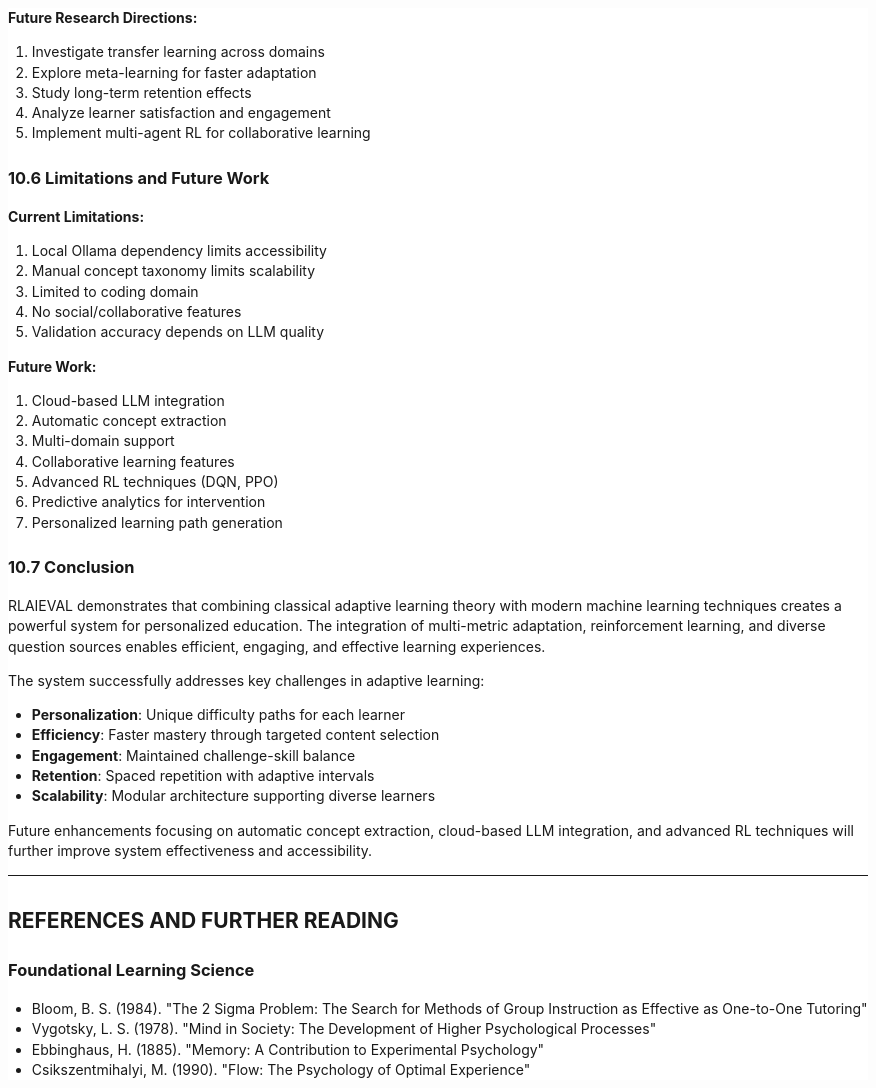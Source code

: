 **Future Research Directions:**
1. Investigate transfer learning across domains
2. Explore meta-learning for faster adaptation
3. Study long-term retention effects
4. Analyze learner satisfaction and engagement
5. Implement multi-agent RL for collaborative learning

### 10.6 Limitations and Future Work

**Current Limitations:**
1. Local Ollama dependency limits accessibility
2. Manual concept taxonomy limits scalability
3. Limited to coding domain
4. No social/collaborative features
5. Validation accuracy depends on LLM quality

**Future Work:**
1. Cloud-based LLM integration
2. Automatic concept extraction
3. Multi-domain support
4. Collaborative learning features
5. Advanced RL techniques (DQN, PPO)
6. Predictive analytics for intervention
7. Personalized learning path generation

### 10.7 Conclusion

RLAIEVAL demonstrates that combining classical adaptive learning theory with modern machine learning techniques creates a powerful system for personalized education. The integration of multi-metric adaptation, reinforcement learning, and diverse question sources enables efficient, engaging, and effective learning experiences.

The system successfully addresses key challenges in adaptive learning:
- **Personalization**: Unique difficulty paths for each learner
- **Efficiency**: Faster mastery through targeted content selection
- **Engagement**: Maintained challenge-skill balance
- **Retention**: Spaced repetition with adaptive intervals
- **Scalability**: Modular architecture supporting diverse learners

Future enhancements focusing on automatic concept extraction, cloud-based LLM integration, and advanced RL techniques will further improve system effectiveness and accessibility.

---

## REFERENCES AND FURTHER READING

### Foundational Learning Science
- Bloom, B. S. (1984). "The 2 Sigma Problem: The Search for Methods of Group Instruction as Effective as One-to-One Tutoring"
- Vygotsky, L. S. (1978). "Mind in Society: The Development of Higher Psychological Processes"
- Ebbinghaus, H. (1885). "Memory: A Contribution to Experimental Psychology"
- Csikszentmihalyi, M. (1990). "Flow: The Psychology of Optimal Experience"
